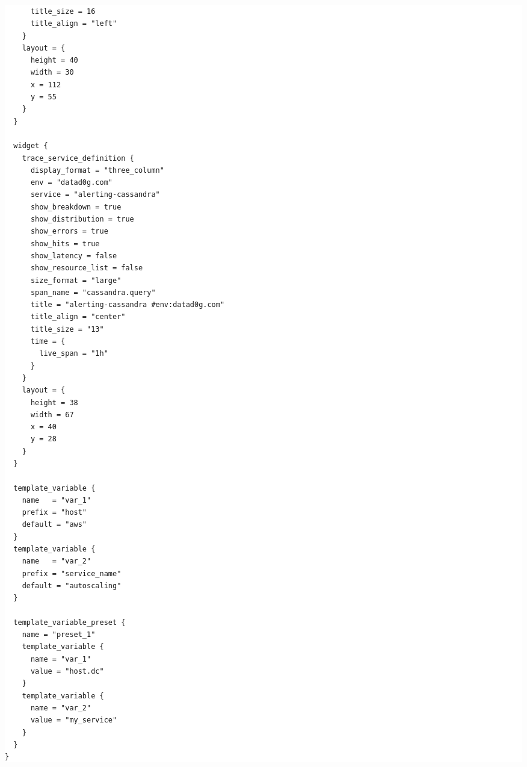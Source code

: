 ```hcl
      title_size = 16
      title_align = "left"
    }
    layout = {
      height = 40
      width = 30
      x = 112
      y = 55
    }
  }

  widget {
    trace_service_definition {
      display_format = "three_column"
      env = "datad0g.com"
      service = "alerting-cassandra"
      show_breakdown = true
      show_distribution = true
      show_errors = true
      show_hits = true
      show_latency = false
      show_resource_list = false
      size_format = "large"
      span_name = "cassandra.query"
      title = "alerting-cassandra #env:datad0g.com"
      title_align = "center"
      title_size = "13"
      time = {
        live_span = "1h"
      }
    }
    layout = {
      height = 38
      width = 67
      x = 40
      y = 28
    }
  }

  template_variable {
    name   = "var_1"
    prefix = "host"
    default = "aws"
  }
  template_variable {
    name   = "var_2"
    prefix = "service_name"
    default = "autoscaling"
  }

  template_variable_preset {
    name = "preset_1"
    template_variable {
      name = "var_1"
      value = "host.dc"
    }
    template_variable {
      name = "var_2"
      value = "my_service"
    }
  }
}
```